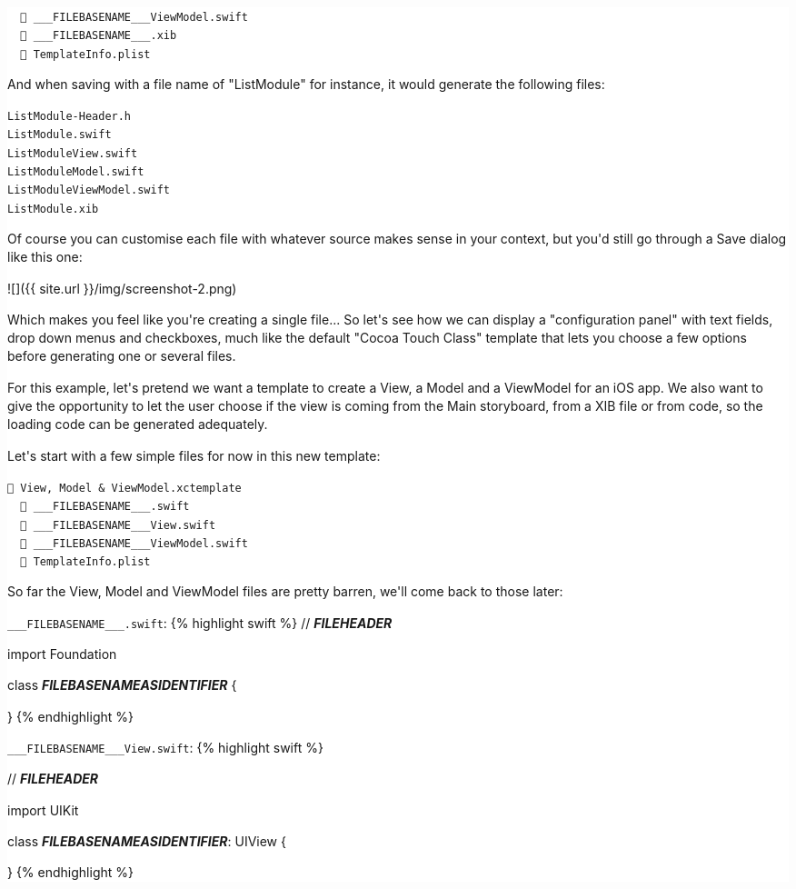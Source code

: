 ```
  📄 ___FILEBASENAME___ViewModel.swift
  📄 ___FILEBASENAME___.xib
  📄 TemplateInfo.plist
```

And when saving with a file name of "ListModule" for instance, it would generate the following files:
```
ListModule-Header.h
ListModule.swift
ListModuleView.swift
ListModuleModel.swift
ListModuleViewModel.swift
ListModule.xib
```

Of course you can customise each file with whatever source makes sense in your context, but you'd still go through a Save dialog like this one:

![]({{ site.url }}/img/screenshot-2.png)

Which makes you feel like you're creating a single file... So let's see how we can display a "configuration panel" with text fields, drop down menus and checkboxes, much like the default "Cocoa Touch Class" template that lets you choose a few options before generating one or several files. 

For this example, let's pretend we want a template to create a View, a Model and a ViewModel for an iOS app. We also want to give the opportunity to let the user choose if the view is coming from the Main storyboard, from a XIB file or from code, so the loading code can be generated adequately.

Let's start with a few simple files for now in this new template:
```
📂 View, Model & ViewModel.xctemplate
  📄 ___FILEBASENAME___.swift
  📄 ___FILEBASENAME___View.swift
  📄 ___FILEBASENAME___ViewModel.swift
  📄 TemplateInfo.plist
```

So far the View, Model and ViewModel files are pretty barren, we'll come back to those later:

`___FILEBASENAME___.swift`:
{% highlight swift %}
//  ___FILEHEADER___

import Foundation

class ___FILEBASENAMEASIDENTIFIER___ {
  
}
{% endhighlight %}

`___FILEBASENAME___View.swift`:
{% highlight swift %}

//  ___FILEHEADER___

import UIKit

class ___FILEBASENAMEASIDENTIFIER___: UIView {
  
}
{% endhighlight %}
